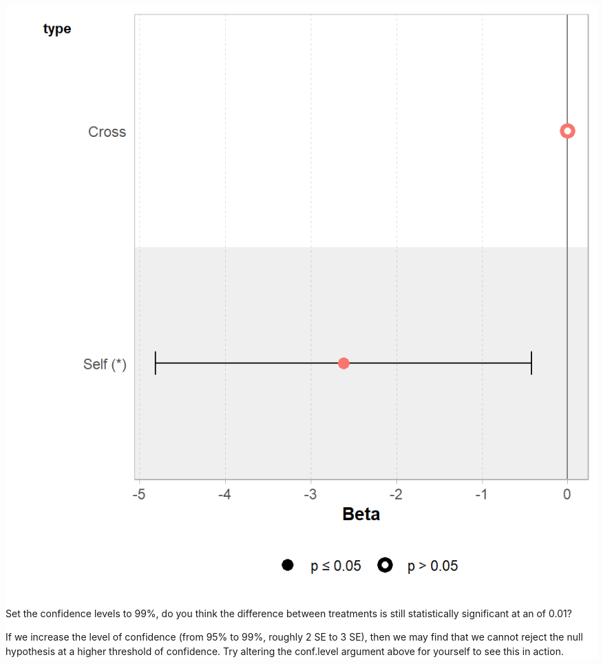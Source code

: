 <img src="13-Introduction-to-linear-models_files/figure-html/unnamed-chunk-16-1.png" width="100%" style="display: block; margin: auto;" />

<div class="try">
<p>Set the confidence levels to 99%, do you think the difference between treatments is still statistically significant at an of 0.01?</p>
</div>

If we increase the level of confidence (from 95% to 99%, roughly 2 SE to 3 SE), then we may find that we cannot reject the null hypothesis at a higher threshold of confidence. Try altering the conf.level argument above for yourself to see this in action. 
